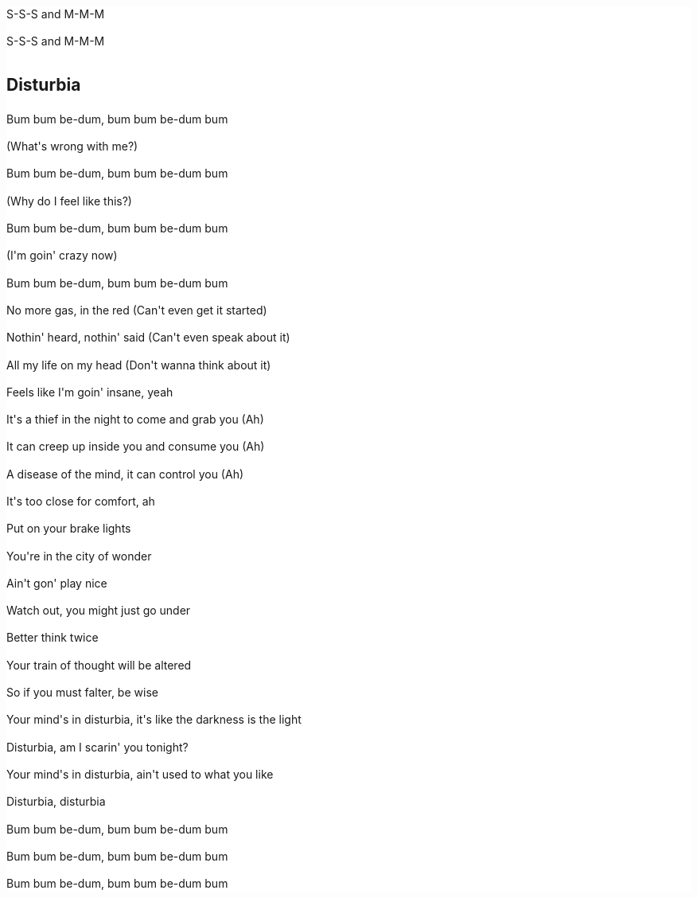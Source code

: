 S-S-S and M-M-M

S-S-S and M-M-M

## Disturbia  

Bum bum be-dum, bum bum be-dum bum

(What's wrong with me?)

Bum bum be-dum, bum bum be-dum bum

(Why do I feel like this?)

Bum bum be-dum, bum bum be-dum bum

(I'm goin' crazy now)

Bum bum be-dum, bum bum be-dum bum

No more gas, in the red (Can't even get it started)

Nothin' heard, nothin' said (Can't even speak about it)

All my life on my head (Don't wanna think about it)

Feels like I'm goin' insane, yeah

It's a thief in the night to come and grab you (Ah)

It can creep up inside you and consume you (Ah)

A disease of the mind, it can control you (Ah)

It's too close for comfort, ah

Put on your brake lights

You're in the city of wonder

Ain't gon' play nice

Watch out, you might just go under

Better think twice

Your train of thought will be altered

So if you must falter, be wise

Your mind's in disturbia, it's like the darkness is the light

Disturbia, am I scarin' you tonight?

Your mind's in disturbia, ain't used to what you like

Disturbia, disturbia

Bum bum be-dum, bum bum be-dum bum

Bum bum be-dum, bum bum be-dum bum

Bum bum be-dum, bum bum be-dum bum
